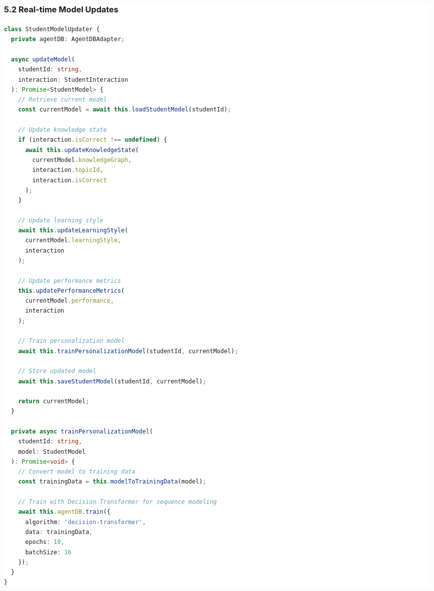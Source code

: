 ### 5.2 Real-time Model Updates

```typescript
class StudentModelUpdater {
  private agentDB: AgentDBAdapter;

  async updateModel(
    studentId: string,
    interaction: StudentInteraction
  ): Promise<StudentModel> {
    // Retrieve current model
    const currentModel = await this.loadStudentModel(studentId);

    // Update knowledge state
    if (interaction.isCorrect !== undefined) {
      await this.updateKnowledgeState(
        currentModel.knowledgeGraph,
        interaction.topicId,
        interaction.isCorrect
      );
    }

    // Update learning style
    await this.updateLearningStyle(
      currentModel.learningStyle,
      interaction
    );

    // Update performance metrics
    this.updatePerformanceMetrics(
      currentModel.performance,
      interaction
    );

    // Train personalization model
    await this.trainPersonalizationModel(studentId, currentModel);

    // Store updated model
    await this.saveStudentModel(studentId, currentModel);

    return currentModel;
  }

  private async trainPersonalizationModel(
    studentId: string,
    model: StudentModel
  ): Promise<void> {
    // Convert model to training data
    const trainingData = this.modelToTrainingData(model);

    // Train with Decision Transformer for sequence modeling
    await this.agentDB.train({
      algorithm: 'decision-transformer',
      data: trainingData,
      epochs: 10,
      batchSize: 16
    });
  }
}
```
